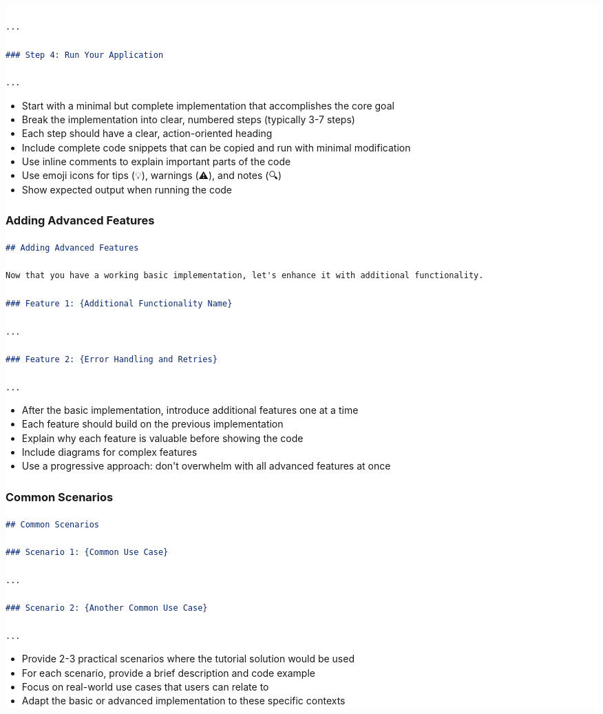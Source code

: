 ```markdown

...

### Step 4: Run Your Application

...
```

- Start with a minimal but complete implementation that accomplishes the core goal
- Break the implementation into clear, numbered steps (typically 3-7 steps)
- Each step should have a clear, action-oriented heading
- Include complete code snippets that can be copied and run with minimal modification
- Use inline comments to explain important parts of the code
- Use emoji icons for tips (💡), warnings (⚠️), and notes (🔍)
- Show expected output when running the code

### Adding Advanced Features

```markdown
## Adding Advanced Features

Now that you have a working basic implementation, let's enhance it with additional functionality.

### Feature 1: {Additional Functionality Name}

...

### Feature 2: {Error Handling and Retries}

...
```

- After the basic implementation, introduce additional features one at a time
- Each feature should build on the previous implementation
- Explain why each feature is valuable before showing the code
- Include diagrams for complex features
- Use a progressive approach: don't overwhelm with all advanced features at once

### Common Scenarios

```markdown
## Common Scenarios

### Scenario 1: {Common Use Case}

...

### Scenario 2: {Another Common Use Case}

...
```

- Provide 2-3 practical scenarios where the tutorial solution would be used
- For each scenario, provide a brief description and code example
- Focus on real-world use cases that users can relate to
- Adapt the basic or advanced implementation to these specific contexts
